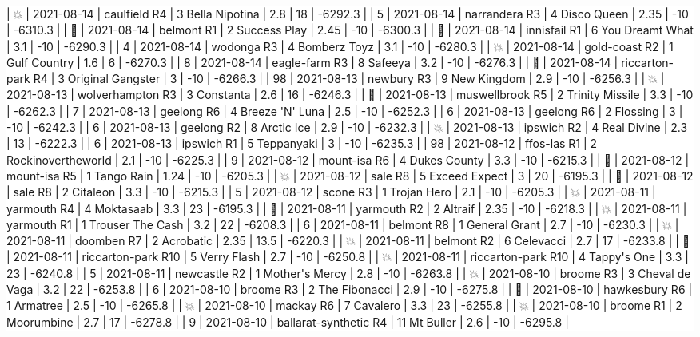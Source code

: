 | :boom:            | 2021-08-14 | caulfield R4           | 3 Bella Nipotina     |   2.8  |     18   |  -6292.3 |
| 5                 | 2021-08-14 | narrandera R3          | 4 Disco Queen        |   2.35 |    -10   |  -6310.3 |
| :2nd_place_medal: | 2021-08-14 | belmont R1             | 2 Success Play       |   2.45 |    -10   |  -6300.3 |
| :2nd_place_medal: | 2021-08-14 | innisfail R1           | 6 You Dreamt What    |   3.1  |    -10   |  -6290.3 |
| 4                 | 2021-08-14 | wodonga R3             | 4 Bomberz Toyz       |   3.1  |    -10   |  -6280.3 |
| :boom:            | 2021-08-14 | gold-coast R2          | 1 Gulf Country       |   1.6  |      6   |  -6270.3 |
| 8                 | 2021-08-14 | eagle-farm R3          | 8 Safeeya            |   3.2  |    -10   |  -6276.3 |
| :2nd_place_medal: | 2021-08-14 | riccarton-park R4      | 3 Original Gangster  |   3    |    -10   |  -6266.3 |
| 98                | 2021-08-13 | newbury R3             | 9 New Kingdom        |   2.9  |    -10   |  -6256.3 |
| :boom:            | 2021-08-13 | wolverhampton R3       | 3 Constanta          |   2.6  |     16   |  -6246.3 |
| :2nd_place_medal: | 2021-08-13 | muswellbrook R5        | 2 Trinity Missile    |   3.3  |    -10   |  -6262.3 |
| 7                 | 2021-08-13 | geelong R6             | 4 Breeze 'N' Luna    |   2.5  |    -10   |  -6252.3 |
| 6                 | 2021-08-13 | geelong R6             | 2 Flossing           |   3    |    -10   |  -6242.3 |
| 6                 | 2021-08-13 | geelong R2             | 8 Arctic Ice         |   2.9  |    -10   |  -6232.3 |
| :boom:            | 2021-08-13 | ipswich R2             | 4 Real Divine        |   2.3  |     13   |  -6222.3 |
| 6                 | 2021-08-13 | ipswich R1             | 5 Teppanyaki         |   3    |    -10   |  -6235.3 |
| 98                | 2021-08-12 | ffos-las R1            | 2 Rockinovertheworld |   2.1  |    -10   |  -6225.3 |
| 9                 | 2021-08-12 | mount-isa R6           | 4 Dukes County       |   3.3  |    -10   |  -6215.3 |
| :3rd_place_medal: | 2021-08-12 | mount-isa R5           | 1 Tango Rain         |   1.24 |    -10   |  -6205.3 |
| :boom:            | 2021-08-12 | sale R8                | 5 Exceed Expect      |   3    |     20   |  -6195.3 |
| :2nd_place_medal: | 2021-08-12 | sale R8                | 2 Citaleon           |   3.3  |    -10   |  -6215.3 |
| 5                 | 2021-08-12 | scone R3               | 1 Trojan Hero        |   2.1  |    -10   |  -6205.3 |
| :boom:            | 2021-08-11 | yarmouth R4            | 4 Moktasaab          |   3.3  |     23   |  -6195.3 |
| :2nd_place_medal: | 2021-08-11 | yarmouth R2            | 2 Altraif            |   2.35 |    -10   |  -6218.3 |
| :boom:            | 2021-08-11 | yarmouth R1            | 1 Trouser The Cash   |   3.2  |     22   |  -6208.3 |
| 6                 | 2021-08-11 | belmont R8             | 1 General Grant      |   2.7  |    -10   |  -6230.3 |
| :boom:            | 2021-08-11 | doomben R7             | 2 Acrobatic          |   2.35 |     13.5 |  -6220.3 |
| :boom:            | 2021-08-11 | belmont R2             | 6 Celevacci          |   2.7  |     17   |  -6233.8 |
| :2nd_place_medal: | 2021-08-11 | riccarton-park R10     | 5 Verry Flash        |   2.7  |    -10   |  -6250.8 |
| :boom:            | 2021-08-11 | riccarton-park R10     | 4 Tappy's One        |   3.3  |     23   |  -6240.8 |
| 5                 | 2021-08-11 | newcastle R2           | 1 Mother's Mercy     |   2.8  |    -10   |  -6263.8 |
| :boom:            | 2021-08-10 | broome R3              | 3 Cheval de Vaga     |   3.2  |     22   |  -6253.8 |
| 6                 | 2021-08-10 | broome R3              | 2 The Fibonacci      |   2.9  |    -10   |  -6275.8 |
| :2nd_place_medal: | 2021-08-10 | hawkesbury R6          | 1 Armatree           |   2.5  |    -10   |  -6265.8 |
| :boom:            | 2021-08-10 | mackay R6              | 7 Cavalero           |   3.3  |     23   |  -6255.8 |
| :boom:            | 2021-08-10 | broome R1              | 2 Moorumbine         |   2.7  |     17   |  -6278.8 |
| 9                 | 2021-08-10 | ballarat-synthetic R4  | 11 Mt Buller         |   2.6  |    -10   |  -6295.8 |